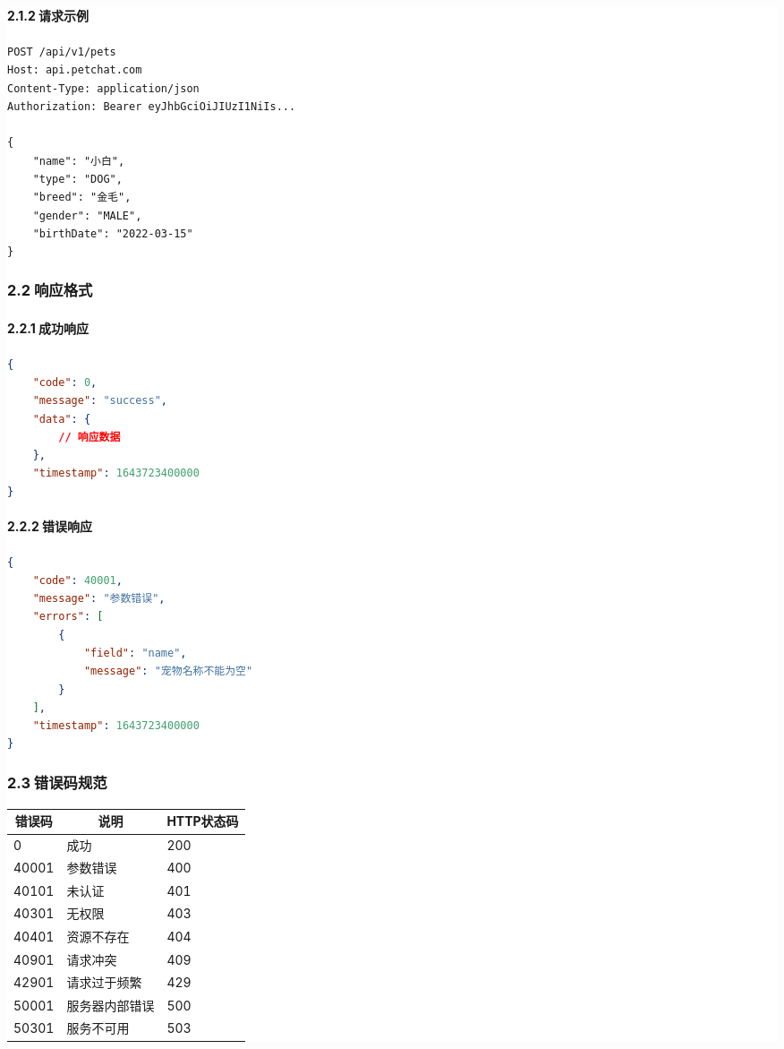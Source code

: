 #### 2.1.2 请求示例
```http
POST /api/v1/pets
Host: api.petchat.com
Content-Type: application/json
Authorization: Bearer eyJhbGciOiJIUzI1NiIs...

{
    "name": "小白",
    "type": "DOG",
    "breed": "金毛",
    "gender": "MALE",
    "birthDate": "2022-03-15"
}
```

### 2.2 响应格式

#### 2.2.1 成功响应
```json
{
    "code": 0,
    "message": "success",
    "data": {
        // 响应数据
    },
    "timestamp": 1643723400000
}
```

#### 2.2.2 错误响应
```json
{
    "code": 40001,
    "message": "参数错误",
    "errors": [
        {
            "field": "name",
            "message": "宠物名称不能为空"
        }
    ],
    "timestamp": 1643723400000
}
```

### 2.3 错误码规范

| 错误码 | 说明 | HTTP状态码 |
|--------|------|------------|
| 0 | 成功 | 200 |
| 40001 | 参数错误 | 400 |
| 40101 | 未认证 | 401 |
| 40301 | 无权限 | 403 |
| 40401 | 资源不存在 | 404 |
| 40901 | 请求冲突 | 409 |
| 42901 | 请求过于频繁 | 429 |
| 50001 | 服务器内部错误 | 500 |
| 50301 | 服务不可用 | 503 |
